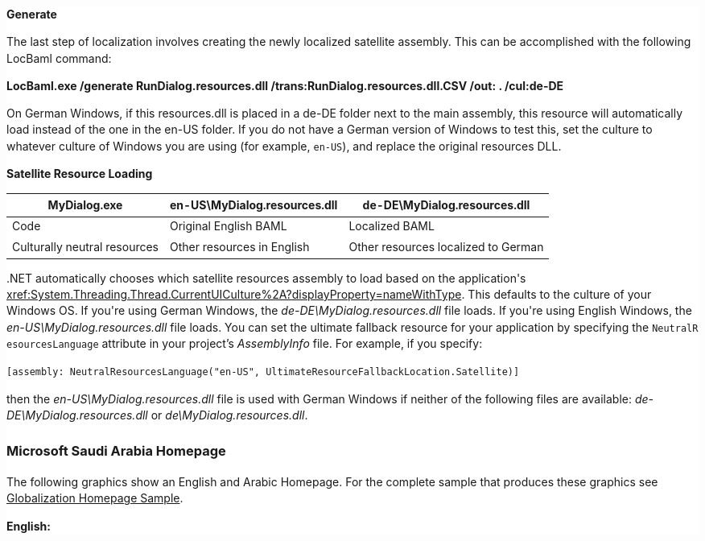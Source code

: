 
**Generate**

The last step of localization involves creating the newly localized satellite assembly. This can be accomplished with the following LocBaml command:

**LocBaml.exe /generate RunDialog.resources.dll /trans:RunDialog.resources.dll.CSV /out: . /cul:de-DE**

On German Windows, if this resources.dll is placed in a de-DE folder next to the main assembly, this resource will automatically load instead of the one in the en-US folder. If you do not have a German version of Windows to test this, set the culture to whatever culture of Windows you are using (for example, `en-US`), and replace the original resources DLL.

**Satellite Resource Loading**

|MyDialog.exe|en-US\MyDialog.resources.dll|de-DE\MyDialog.resources.dll|
|------------------|------------------------------------|------------------------------------|
|Code|Original English BAML|Localized BAML|
|Culturally neutral resources|Other resources in English|Other resources localized to German|

.NET automatically chooses which satellite resources assembly to load based on the application's <xref:System.Threading.Thread.CurrentUICulture%2A?displayProperty=nameWithType>. This defaults to the culture of your Windows OS. If you're using German Windows, the *de-DE\MyDialog.resources.dll* file loads. If you're using English Windows, the *en-US\MyDialog.resources.dll* file loads. You can set the ultimate fallback resource for your application by specifying the `NeutralResourcesLanguage` attribute in your project’s *AssemblyInfo* file. For example, if you specify:

`[assembly: NeutralResourcesLanguage("en-US", UltimateResourceFallbackLocation.Satellite)]`

then the *en-US\MyDialog.resources.dll* file is used with German Windows if neither of the following files are available: *de-DE\MyDialog.resources.dll* or *de\MyDialog.resources.dll*.

### Microsoft Saudi Arabia Homepage

The following graphics show an English and Arabic Homepage. For the complete sample that produces these graphics see [Globalization Homepage Sample](https://github.com/microsoft/WPF-Samples/tree/master/Globalization%20and%20Localization/GlobalizationHomepage).

**English:**
